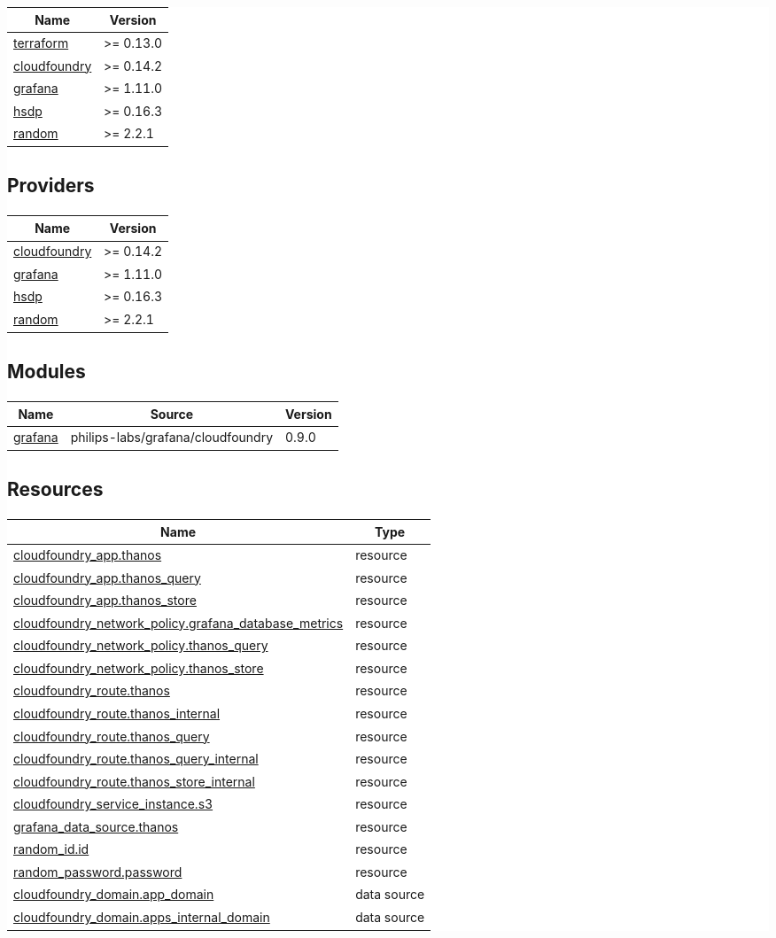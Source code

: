 | Name                                                                              | Version   |
| --------------------------------------------------------------------------------- | --------- |
| <a name="requirement_terraform"></a> [terraform](#requirement_terraform)          | >= 0.13.0 |
| <a name="requirement_cloudfoundry"></a> [cloudfoundry](#requirement_cloudfoundry) | >= 0.14.2 |
| <a name="requirement_grafana"></a> [grafana](#requirement_grafana)                | >= 1.11.0 |
| <a name="requirement_hsdp"></a> [hsdp](#requirement_hsdp)                         | >= 0.16.3 |
| <a name="requirement_random"></a> [random](#requirement_random)                   | >= 2.2.1  |

## Providers

| Name                                                                        | Version   |
| --------------------------------------------------------------------------- | --------- |
| <a name="provider_cloudfoundry"></a> [cloudfoundry](#provider_cloudfoundry) | >= 0.14.2 |
| <a name="provider_grafana"></a> [grafana](#provider_grafana)                | >= 1.11.0 |
| <a name="provider_hsdp"></a> [hsdp](#provider_hsdp)                         | >= 0.16.3 |
| <a name="provider_random"></a> [random](#provider_random)                   | >= 2.2.1  |

## Modules

| Name                                                     | Source                            | Version |
| -------------------------------------------------------- | --------------------------------- | ------- |
| <a name="module_grafana"></a> [grafana](#module_grafana) | philips-labs/grafana/cloudfoundry | 0.9.0   |

## Resources

| Name                                                                                                                                                                     | Type        |
| ------------------------------------------------------------------------------------------------------------------------------------------------------------------------ | ----------- |
| [cloudfoundry_app.thanos](https://registry.terraform.io/providers/cloudfoundry-community/cloudfoundry/latest/docs/resources/app)                                         | resource    |
| [cloudfoundry_app.thanos_query](https://registry.terraform.io/providers/cloudfoundry-community/cloudfoundry/latest/docs/resources/app)                                   | resource    |
| [cloudfoundry_app.thanos_store](https://registry.terraform.io/providers/cloudfoundry-community/cloudfoundry/latest/docs/resources/app)                                   | resource    |
| [cloudfoundry_network_policy.grafana_database_metrics](https://registry.terraform.io/providers/cloudfoundry-community/cloudfoundry/latest/docs/resources/network_policy) | resource    |
| [cloudfoundry_network_policy.thanos_query](https://registry.terraform.io/providers/cloudfoundry-community/cloudfoundry/latest/docs/resources/network_policy)             | resource    |
| [cloudfoundry_network_policy.thanos_store](https://registry.terraform.io/providers/cloudfoundry-community/cloudfoundry/latest/docs/resources/network_policy)             | resource    |
| [cloudfoundry_route.thanos](https://registry.terraform.io/providers/cloudfoundry-community/cloudfoundry/latest/docs/resources/route)                                     | resource    |
| [cloudfoundry_route.thanos_internal](https://registry.terraform.io/providers/cloudfoundry-community/cloudfoundry/latest/docs/resources/route)                            | resource    |
| [cloudfoundry_route.thanos_query](https://registry.terraform.io/providers/cloudfoundry-community/cloudfoundry/latest/docs/resources/route)                               | resource    |
| [cloudfoundry_route.thanos_query_internal](https://registry.terraform.io/providers/cloudfoundry-community/cloudfoundry/latest/docs/resources/route)                      | resource    |
| [cloudfoundry_route.thanos_store_internal](https://registry.terraform.io/providers/cloudfoundry-community/cloudfoundry/latest/docs/resources/route)                      | resource    |
| [cloudfoundry_service_instance.s3](https://registry.terraform.io/providers/cloudfoundry-community/cloudfoundry/latest/docs/resources/service_instance)                   | resource    |
| [grafana_data_source.thanos](https://registry.terraform.io/providers/grafana/grafana/latest/docs/resources/data_source)                                                  | resource    |
| [random_id.id](https://registry.terraform.io/providers/random/latest/docs/resources/id)                                                                                  | resource    |
| [random_password.password](https://registry.terraform.io/providers/random/latest/docs/resources/password)                                                                | resource    |
| [cloudfoundry_domain.app_domain](https://registry.terraform.io/providers/cloudfoundry-community/cloudfoundry/latest/docs/data-sources/domain)                            | data source |
| [cloudfoundry_domain.apps_internal_domain](https://registry.terraform.io/providers/cloudfoundry-community/cloudfoundry/latest/docs/data-sources/domain)                  | data source |